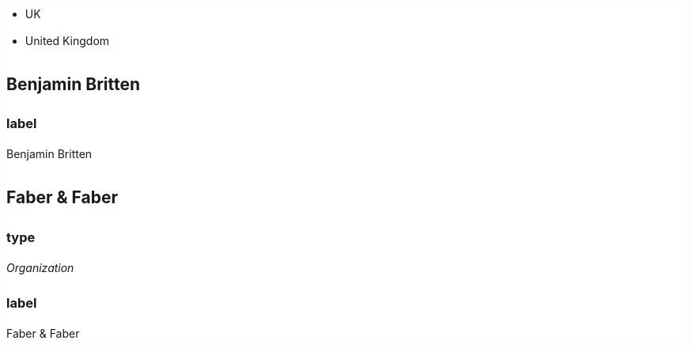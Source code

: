  - UK

 - United Kingdom

## Benjamin Britten

### label


Benjamin Britten

## Faber & Faber

### type


*Organization*

### label


Faber & Faber